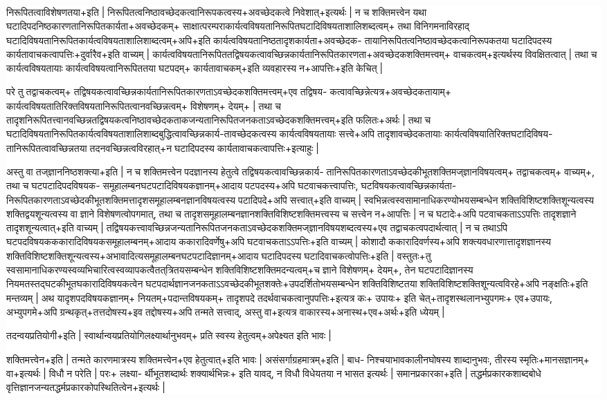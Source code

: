 निरूपितत्वाविशेषणतया+इति |
निरूपितत्वनिष्ठावच्छेदकत्वानिरूपकत्वस्य+अवच्छेदकत्वे निवेशात्+इत्यर्थः |
न च शक्तिमत्त्वेन यथा घटादिपदनिष्ठकारणतानिरूपितकार्यता+अवच्छेदकम्+ साक्षात्परम्पराकार्यत्वविषयतानिरूपितघटादिविषयताशालिशब्दत्वम्+ तथा विनिगमनाविरहाद्
घटादिविषयतानिरूपितकार्यत्वविषयताशालिशाब्दत्वम्+अपि+इति कार्यत्वविषयतानिष्ठतादृशकार्यता+अवच्छेदक-
तायानिरूपितत्वनिष्ठावच्छेदकत्वानिरूपकतया घटादिपदस्य कार्यतावाचकत्वापत्तिः+दुर्वारैव+इति वाच्यम् |
कार्यत्वविषयतानिरूपिततद्विषयकत्वावच्छिन्नकार्यतानिरूपितकारणता+अवच्छेदकशक्तिमत्त्वम्+ वाचकत्वम्+इत्यर्थस्य विवक्षितत्वात् |
तथा च कार्यत्वविषयतायाः कार्यत्वविषयत्वानिरूपिततया घटपदम्+ कार्यतावाचकम्+इति व्यवहारस्य न+आपत्तिः+इति केचित् |

परे तु तद्वाचकत्वम्+ तद्विषयकत्वावच्छिन्नकार्यतानिरूपितकारणताऽवच्छेदकशक्तिमत्त्वम्+एव तद्विषय- कत्वावच्छिन्नेत्यत्र+अवच्छेदकतायाम्+ कार्यत्वविषयतातिरिक्तविषयतानिरूपितत्वानवच्छिन्नत्वम्+ विशेषणम्+ देयम्+ |
तथा च तादृशनिरूपितत्त्वानवच्छिन्नतद्विषयकत्वनिष्ठावच्छेदकताकजन्यतानिरूपितजनकताऽवच्छेदकशक्तिमत्त्वम्+इति फलितः+अर्थः |
तथा च घटादिविषयतानिरूपितकार्यत्वविषयताशालिशाब्दबुद्धित्वावच्छिन्नकार्य-तावच्छेदकत्वस्य कार्यत्वविषयतायाः सत्त्वे+अपि तादृशावच्छेदकतायाः कार्यत्वविषयातिरिक्तघटादिविषय- तानिरूपितत्वावच्छिन्नतया तदनवच्छिन्नत्वविरहात्+न घटादिपदस्य कार्यतावाचकत्वापत्तिः+इत्याहुः |

अस्तु वा तज्‌ज्ञाननिष्ठशक्त्या+इति |
न च शक्तिमत्त्वेन पदज्ञानस्य हेतुत्वे तद्विषयकत्वावच्छिन्नकार्य-
तानिरूपितकारणताऽवच्छेदकीभूतशक्तिमज्‌ज्ञानविषयत्वम्+ तद्वाचकत्वम्+ वाच्यम्+, तथा च घटपटादिपदविषयक-
समूहालम्बनघटपटादिविषयकज्ञानम्+आदाय पटपदस्य+अपि घटवाचकत्त्वापत्तिः, घटविषयकत्वावच्छिन्नकार्यता-
निरूपितकारणताऽवच्छेदकीभूतशक्तिमत्तादृशसमूहालम्बनज्ञानविषयत्वस्य पटादिपदे+अपि सत्त्वात्+इति वाच्यम् |
स्वभिन्नत्वस्वसामानाधिकरण्योभयसम्बन्धेन शक्तिविशिष्टशक्तिशून्यत्वस्य शक्तिद्वयशून्यत्वस्य वा ज्ञाने विशेषणत्वोपगमात्, तथा च तादृशसमूहालम्बनज्ञानशक्तिविशिष्टशक्तिमत्त्वस्य च सत्त्वेन न+आपत्तिः |
न च घटादेः+अपि पटवाचकताऽऽपत्तिः तादृशज्ञाने तादृशशून्यत्वात्+इति वाच्यम् |
तद्विषयकत्त्वावच्छिन्नजन्यतानिरूपितजनकताऽवच्छेदकशक्तिमज्‌ज्ञानविषयशब्दत्वस्य+एव तद्वाचकत्वपदार्थत्वात् |
न च तथाऽपि घटपदविषयकककारादिविषयकसमूहालम्बनम्+आदाय ककारादिवर्णेषु+अपि घटवाचकताऽऽपत्तिः+इति वाच्यम् |
कोशादौ ककारादिवर्णस्य+अपि शक्त्यवधारणात्तादृशज्ञानस्य शक्तिविशिष्टशक्तिशून्यत्वस्य+अभावादित्यसमूहालम्बनघटपटादिज्ञानम्+आदाय घटादिपदस्य घटादिवाचकत्वोपत्तिः+इति |
वस्तुतः+तु स्वसामानाधिकरण्यस्वव्यभिचारित्वस्वव्यापकत्वैतत्‌त्रितयसम्बन्धेन शक्तिविशिष्टशक्तिमदन्यत्वम्+च ज्ञाने विशेषणम्+ देयम्+,
तेन घटपटादिज्ञानस्य नियमतस्तद्‌घटकीभूतघकारादिविषयकत्वेन घटपदार्थज्ञानजनकताऽऽवच्छेदकीभूतशक्तेः+उपदर्शितोभयसम्बन्धेन शक्तिविशिष्टतया शक्तिविशिष्टशक्तिशून्यत्वविरहे+अपि नङ्क्षतिः+इति मन्तव्यम् |
अथ यादृशपदविषयकज्ञानम्+ नियतम्+पदान्तविषयकम्+ तादृशपदे तदर्थवाचकत्वानुपपत्तिः+इत्यत्र कः+ उपायः+ इति चेत्+तादृशस्थलानभ्युपगमः+ एव+उपायः, अभ्युपगमे+अपि ग्रन्थकृत्+तत्तदोषस्य+इव तद्दोषस्य+अपि तन्मते सत्त्वाद्, अस्तु वा+इत्यत्र वाकारस्य+अनास्थ+एव+अर्थः+इति ध्येयम् |

तदन्वयप्रतियोगी+इति |
स्वार्थान्वयप्रतियोगिलक्ष्यार्थानुभवम्+ प्रति स्वस्य हेतुत्वम्+अपेक्ष्यत इति भावः |

शक्तिमत्त्वेन+इति |
तन्मते कारणमात्रस्य शक्तिमत्त्वेन+एव हेतुत्वात्+इति भावः |
असंसर्गाग्रहमात्रम्+इति |
बाध-
निश्चयाभावकालीनघोषस्य शाब्दानुभवः, तीरस्य स्मृतिः+मानसज्ञानम्+ वा+इत्यर्थः |
विधौ न परेति |
परः+ लक्ष्या- र्थीभूतशब्दार्थः शक्यार्थभिन्नः+ इति यावद्, न विधौ विधेयतया न भासत इत्यर्थः |
समानप्रकारका+इति |
तद्धर्मप्रकारकशाब्दबोधे वृत्तिज्ञानजन्यतद्धर्मप्रकारकोपस्थितित्वेन+इत्यर्थः |
